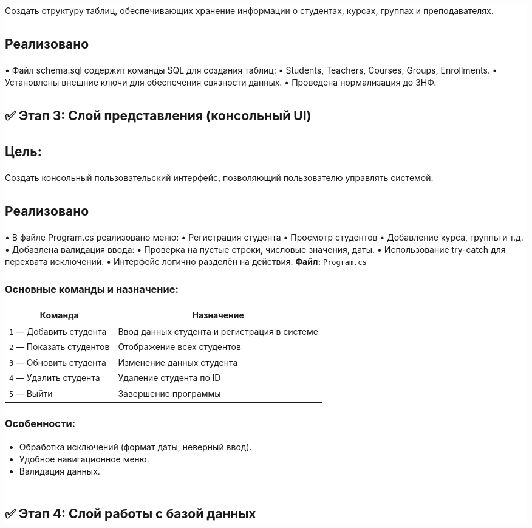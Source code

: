 Создать структуру таблиц, обеспечивающих хранение информации о студентах, курсах, группах и преподавателях.

## Реализовано
 • Файл schema.sql содержит команды SQL для создания таблиц:
 • Students, Teachers, Courses, Groups, Enrollments.
 • Установлены внешние ключи для обеспечения связности данных.
 • Проведена нормализация до 3НФ.

## ✅ Этап 3: Слой представления (консольный UI)

## Цель:

Создать консольный пользовательский интерфейс, позволяющий пользователю управлять системой.

## Реализовано
 • В файле Program.cs реализовано меню:
 • Регистрация студента
 • Просмотр студентов
 • Добавление курса, группы и т.д.
 • Добавлена валидация ввода:
 • Проверка на пустые строки, числовые значения, даты.
 • Использование try-catch для перехвата исключений.
 • Интерфейс логично разделён на действия.
**Файл:** `Program.cs`

### Основные команды и назначение:

| Команда                 | Назначение                                      |
|-------------------------|-------------------------------------------------|
| `1` — Добавить студента | Ввод данных студента и регистрация в системе   |
| `2` — Показать студентов| Отображение всех студентов                     |
| `3` — Обновить студента | Изменение данных студента                      |
| `4` — Удалить студента  | Удаление студента по ID                        |
| `5` — Выйти             | Завершение программы                           |

### Особенности:

- Обработка исключений (формат даты, неверный ввод).
- Удобное навигационное меню.
- Валидация данных.

---

## ✅ Этап 4: Слой работы с базой данных
